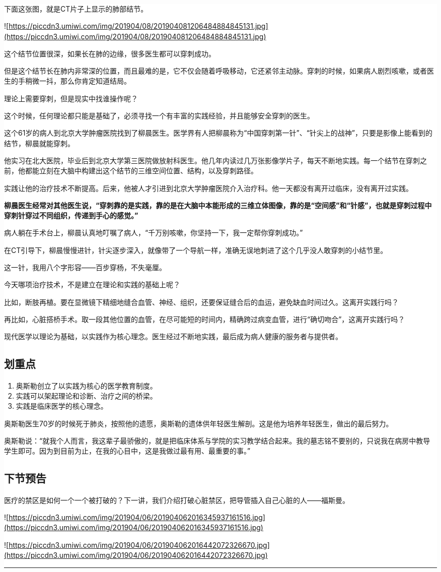 下面这张图，就是CT片子上显示的肺部结节。

![https://piccdn3.umiwi.com/img/201904/08/201904081206484884845131.jpg](https://piccdn3.umiwi.com/img/201904/08/201904081206484884845131.jpg)

这个结节位置很深，如果长在肺的边缘，很多医生都可以穿刺成功。

但是这个结节长在肺内非常深的位置，而且最难的是，它不仅会随着呼吸移动，它还紧邻主动脉。穿刺的时候，如果病人剧烈咳嗽，或者医生的手稍微一抖，那么你肯定知道结局。

理论上需要穿刺，但是现实中找谁操作呢？

这个时候，任何理论都只能是基础了，必须寻找一个有丰富的实践经验，并且能够安全穿刺的医生。

这个61岁的病人到北京大学肿瘤医院找到了柳晨医生。医学界有人把柳晨称为“中国穿刺第一针”、“针尖上的战神”，只要是影像上能看到的结节，柳晨就能穿刺。

他实习在北大医院，毕业后到北京大学第三医院做放射科医生。他几年内读过几万张影像学片子，每天不断地实践。每一个结节在穿刺之前，他都能立刻在大脑中构建出这个结节的三维空间位置、结构，以及穿刺路径。

实践让他的治疗技术不断提高。后来，他被人才引进到北京大学肿瘤医院介入治疗科。他一天都没有离开过临床，没有离开过实践。

 **柳晨医生经常对其他医生说，“穿刺靠的是实践，靠的是在大脑中本能形成的三维立体图像，靠的是“空间感”和“针感”，也就是穿刺过程中穿刺针穿过不同组织，传递到手心的感觉。”**

病人躺在手术台上，柳晨认真地叮嘱了病人，“千万别咳嗽，你坚持一下，我一定帮你穿刺成功。”

在CT引导下，柳晨慢慢进针，针尖逐步深入，就像带了一个导航一样，准确无误地刺进了这个几乎没人敢穿刺的小结节里。

这一针，我用八个字形容——百步穿杨，不失毫厘。

今天哪项治疗技术，不是建立在理论和实践的基础上呢？

比如，断肢再植。要在显微镜下精细地缝合血管、神经、组织，还要保证缝合后的血运，避免缺血时间过久。这离开实践行吗？

再比如，心脏搭桥手术。取一段其他位置的血管，在尽可能短的时间内，精确跨过病变血管，进行“确切吻合”，这离开实践行吗？

现代医学以理论为基础，以实践作为核心理念。医生经过不断地实践，最后成为病人健康的服务者与提供者。

## 划重点

1. 奥斯勒创立了以实践为核心的医学教育制度。
2. 实践可以架起理论和诊断、治疗之间的桥梁。
3. 实践是临床医学的核心理念。

奥斯勒医生70岁的时候死于肺炎，按照他的遗愿，奥斯勒的遗体供年轻医生解剖。这是他为培养年轻医生，做出的最后努力。

奥斯勒说：“就我个人而言，我这辈子最骄傲的，就是把临床体系与学院的实习教学结合起来。我的墓志铭不要别的，只说我在病房中教导学生即可。因为到目前为止，在我的心目中，这是我做过最有用、最重要的事。”

## 下节预告

医疗的禁区是如何一个一个被打破的？下一讲，我们介绍打破心脏禁区，把导管插入自己心脏的人——福斯曼。

![https://piccdn3.umiwi.com/img/201904/06/201904062016345937161516.jpg](https://piccdn3.umiwi.com/img/201904/06/201904062016345937161516.jpg)

![https://piccdn3.umiwi.com/img/201904/06/201904062016442072326670.jpg](https://piccdn3.umiwi.com/img/201904/06/201904062016442072326670.jpg)

---
